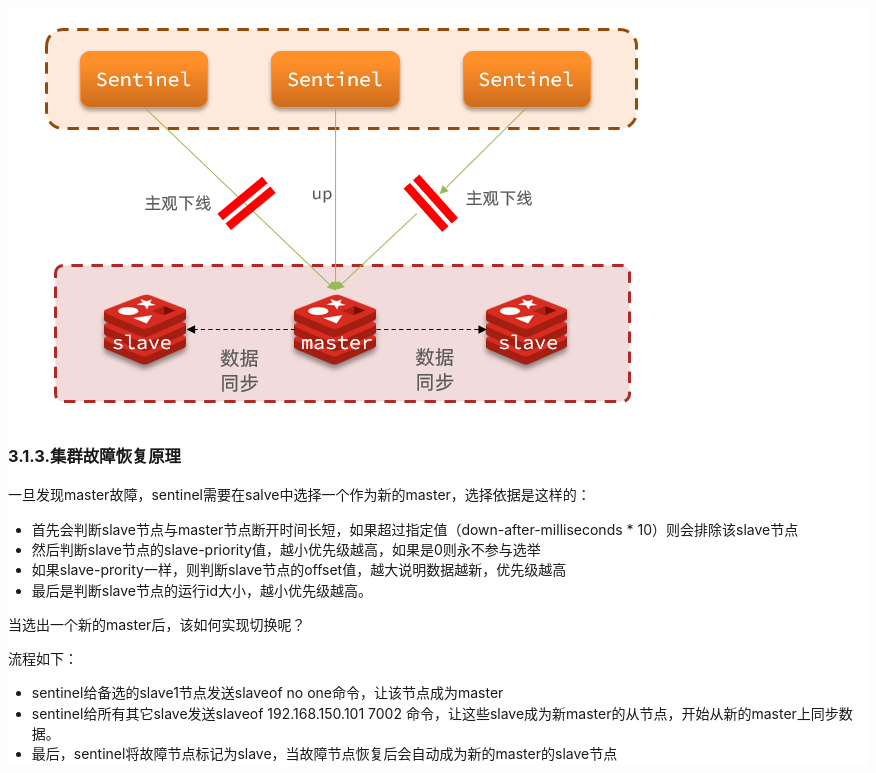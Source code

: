 ![image-20210725154632354](images/assets01/image-20210725154632354.png)



### 3.1.3.集群故障恢复原理

一旦发现master故障，sentinel需要在salve中选择一个作为新的master，选择依据是这样的：

- 首先会判断slave节点与master节点断开时间长短，如果超过指定值（down-after-milliseconds * 10）则会排除该slave节点
- 然后判断slave节点的slave-priority值，越小优先级越高，如果是0则永不参与选举
- 如果slave-prority一样，则判断slave节点的offset值，越大说明数据越新，优先级越高
- 最后是判断slave节点的运行id大小，越小优先级越高。



当选出一个新的master后，该如何实现切换呢？

流程如下：

- sentinel给备选的slave1节点发送slaveof no one命令，让该节点成为master
- sentinel给所有其它slave发送slaveof 192.168.150.101 7002 命令，让这些slave成为新master的从节点，开始从新的master上同步数据。
- 最后，sentinel将故障节点标记为slave，当故障节点恢复后会自动成为新的master的slave节点


